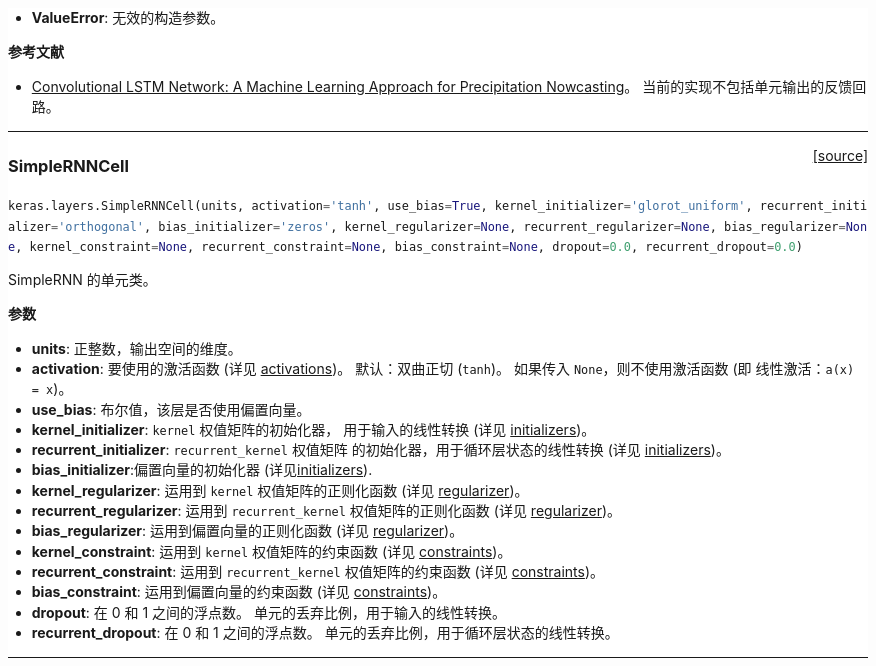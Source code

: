 - **ValueError**: 无效的构造参数。

**参考文献**

- [Convolutional LSTM Network: A Machine Learning Approach for
  Precipitation Nowcasting](http://arxiv.org/abs/1506.04214v1)。
  当前的实现不包括单元输出的反馈回路。

---

<span style="float:right;">[[source]](https://github.com/keras-team/keras/blob/master/keras/layers/recurrent.py#L779)</span>

### SimpleRNNCell

```python
keras.layers.SimpleRNNCell(units, activation='tanh', use_bias=True, kernel_initializer='glorot_uniform', recurrent_initializer='orthogonal', bias_initializer='zeros', kernel_regularizer=None, recurrent_regularizer=None, bias_regularizer=None, kernel_constraint=None, recurrent_constraint=None, bias_constraint=None, dropout=0.0, recurrent_dropout=0.0)
```

SimpleRNN 的单元类。

**参数**

- **units**: 正整数，输出空间的维度。
- **activation**: 要使用的激活函数
  (详见 [activations](../activations.md))。
  默认：双曲正切 (`tanh`)。
  如果传入 `None`，则不使用激活函数
  (即 线性激活：`a(x) = x`)。
- **use_bias**: 布尔值，该层是否使用偏置向量。
- **kernel_initializer**: `kernel` 权值矩阵的初始化器，
  用于输入的线性转换
  (详见 [initializers](../initializers.md))。
- **recurrent_initializer**: `recurrent_kernel` 权值矩阵
  的初始化器，用于循环层状态的线性转换
  (详见 [initializers](../initializers.md))。
- **bias_initializer**:偏置向量的初始化器
  (详见[initializers](../initializers.md)).
- **kernel_regularizer**: 运用到 `kernel` 权值矩阵的正则化函数
  (详见 [regularizer](../regularizers.md))。
- **recurrent_regularizer**: 运用到 `recurrent_kernel` 权值矩阵的正则化函数
  (详见 [regularizer](../regularizers.md))。
- **bias_regularizer**: 运用到偏置向量的正则化函数
  (详见 [regularizer](../regularizers.md))。
- **kernel_constraint**: 运用到 `kernel` 权值矩阵的约束函数
  (详见 [constraints](../constraints.md))。
- **recurrent_constraint**: 运用到 `recurrent_kernel` 权值矩阵的约束函数
  (详见 [constraints](../constraints.md))。
- **bias_constraint**: 运用到偏置向量的约束函数
  (详见 [constraints](../constraints.md))。
- **dropout**: 在 0 和 1 之间的浮点数。
  单元的丢弃比例，用于输入的线性转换。
- **recurrent_dropout**: 在 0 和 1 之间的浮点数。
  单元的丢弃比例，用于循环层状态的线性转换。

---
